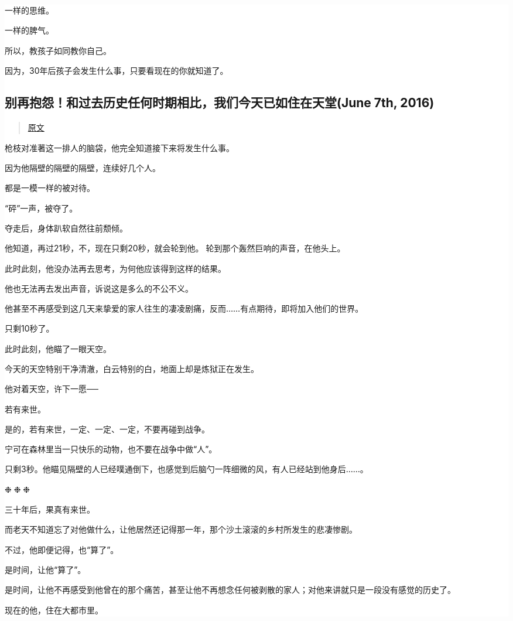 一样的思维。

一样的脾气。

所以，教孩子如同教你自己。

因为，30年后孩子会发生什么事，只要看现在的你就知道了。

## 别再抱怨！和过去历史任何时期相比，我们今天已如住在天堂(June 7th,  2016)

> [原文](http://mr6.cc/?p=17011)


枪枝对准著这一排人的脑袋，他完全知道接下来将发生什么事。

因为他隔壁的隔壁的隔壁，连续好几个人。

都是一模一样的被对待。

“砰”一声，被夺了。

夺走后，身体趴软自然往前颓倾。

他知道，再过21秒，不，现在只剩20秒，就会轮到他。 轮到那个轰然巨响的声音，在他头上。

此时此刻，他没办法再去思考，为何他应该得到这样的结果。

他也无法再去发出声音，诉说这是多么的不公不义。

他甚至不再感受到这几天来挚爱的家人往生的凄凌剧痛，反而……有点期待，即将加入他们的世界。

只剩10秒了。

此时此刻，他瞄了一眼天空。

今天的天空特别干净清澈，白云特别的白，地面上却是炼狱正在发生。

他对着天空，许下一愿──

若有来世。

是的，若有来世，一定、一定、一定，不要再碰到战争。

宁可在森林里当一只快乐的动物，也不要在战争中做“人”。

只剩3秒。他瞄见隔壁的人已经噗通倒下，也感觉到后脑勺一阵细微的风，有人已经站到他身后……。

❉ ❉ ❉

三十年后，果真有来世。

而老天不知道忘了对他做什么，让他居然还记得那一年，那个沙土滚滚的乡村所发生的悲凄惨剧。

不过，他即便记得，也“算了”。

是时间，让他“算了”。

是时间，让他不再感受到他曾在的那个痛苦，甚至让他不再想念任何被剥散的家人；对他来讲就只是一段没有感觉的历史了。

现在的他，住在大都市里。

